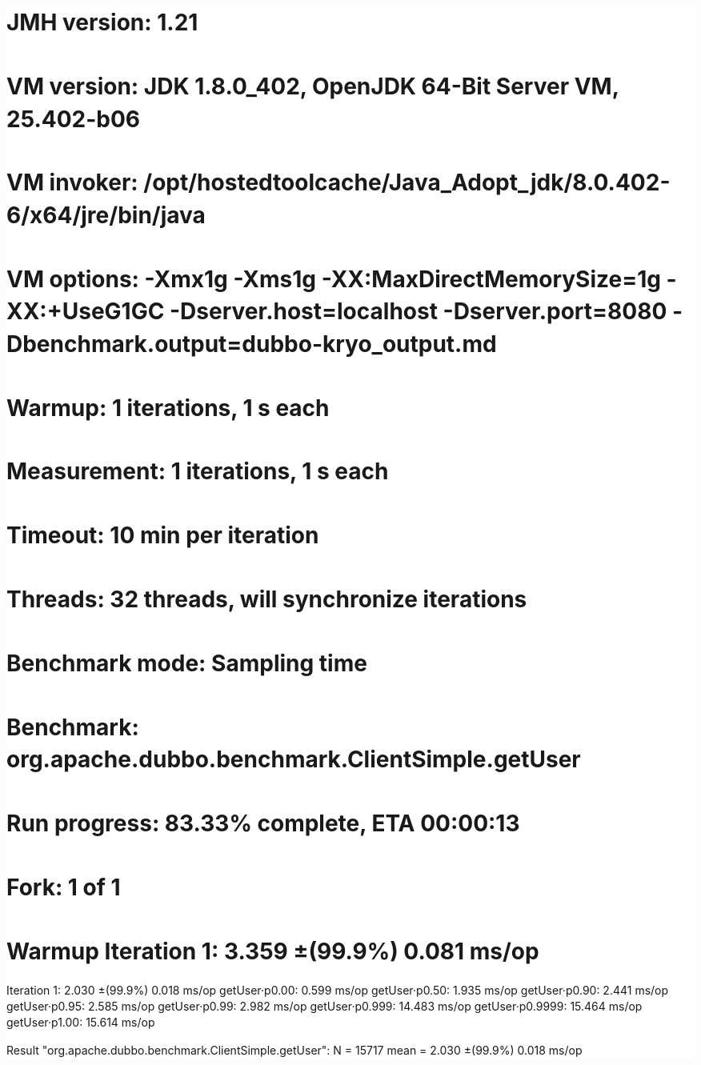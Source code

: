 # JMH version: 1.21
# VM version: JDK 1.8.0_402, OpenJDK 64-Bit Server VM, 25.402-b06
# VM invoker: /opt/hostedtoolcache/Java_Adopt_jdk/8.0.402-6/x64/jre/bin/java
# VM options: -Xmx1g -Xms1g -XX:MaxDirectMemorySize=1g -XX:+UseG1GC -Dserver.host=localhost -Dserver.port=8080 -Dbenchmark.output=dubbo-kryo_output.md
# Warmup: 1 iterations, 1 s each
# Measurement: 1 iterations, 1 s each
# Timeout: 10 min per iteration
# Threads: 32 threads, will synchronize iterations
# Benchmark mode: Sampling time
# Benchmark: org.apache.dubbo.benchmark.ClientSimple.getUser

# Run progress: 83.33% complete, ETA 00:00:13
# Fork: 1 of 1
# Warmup Iteration   1: 3.359 ±(99.9%) 0.081 ms/op
Iteration   1: 2.030 ±(99.9%) 0.018 ms/op
                 getUser·p0.00:   0.599 ms/op
                 getUser·p0.50:   1.935 ms/op
                 getUser·p0.90:   2.441 ms/op
                 getUser·p0.95:   2.585 ms/op
                 getUser·p0.99:   2.982 ms/op
                 getUser·p0.999:  14.483 ms/op
                 getUser·p0.9999: 15.464 ms/op
                 getUser·p1.00:   15.614 ms/op



Result "org.apache.dubbo.benchmark.ClientSimple.getUser":
  N = 15717
  mean =      2.030 ±(99.9%) 0.018 ms/op
